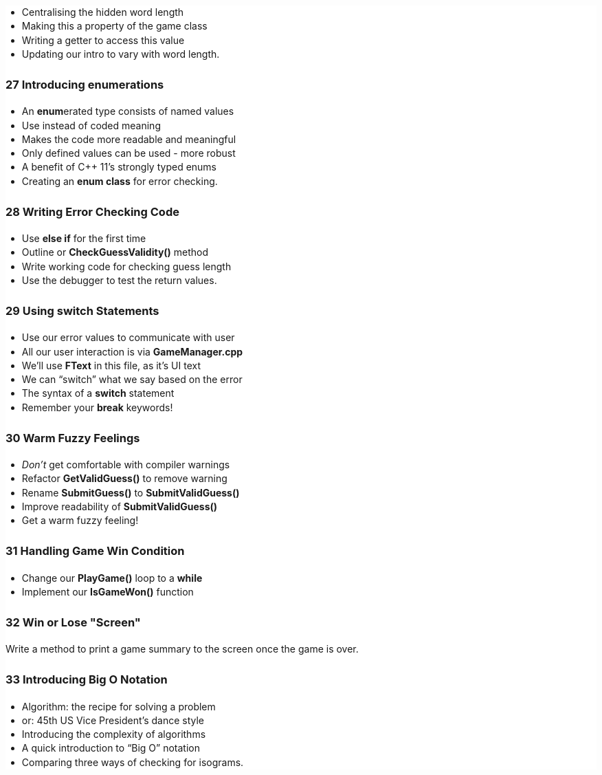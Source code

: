 + Centralising the hidden word length
+ Making this a property of the game class
+ Writing a getter to access this value
+ Updating our intro to vary with word length.

### 27 Introducing enumerations ###

+ An **enum**erated type consists of named values
+ Use instead of coded meaning
+ Makes the code more readable and meaningful
+ Only defined values can be used - more robust
+ A benefit of C++ 11’s strongly typed enums
+ Creating an **enum class** for error checking.

### 28 Writing Error Checking Code ###

+ Use **else if** for the first time
+ Outline or **CheckGuessValidity()** method
+ Write working code for checking guess length
+ Use the debugger to test the return values.

### 29 Using switch Statements ###

+ Use our error values to communicate with user
+ All our user interaction is via **GameManager.cpp**
+ We’ll use **FText** in this file, as it’s UI text
+ We can “switch” what we say based on the error
+ The syntax of a **switch** statement
+ Remember your **break** keywords!

### 30 Warm Fuzzy Feelings ###

+ _Don’t_ get comfortable with compiler warnings
+ Refactor **GetValidGuess()** to remove warning
+ Rename **SubmitGuess()** to **SubmitValidGuess()**
+ Improve readability of **SubmitValidGuess()**
+ Get a warm fuzzy feeling!

### 31 Handling Game Win Condition ###

+ Change our **PlayGame()** loop to a **while**
+ Implement our **IsGameWon()** function

### 32 Win or Lose "Screen" ###

Write a method to print a game summary to the screen once the game is over.

### 33 Introducing Big O Notation ###

+ Algorithm: the recipe for solving a problem
+ or: 45th US Vice President’s dance style
+ Introducing the complexity of algorithms
+ A quick introduction to “Big O” notation
+ Comparing three ways of checking for isograms.
